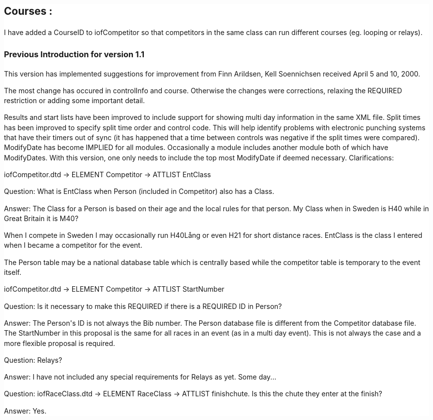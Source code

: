  

## Courses :

I have added a CourseID to iofCompetitor so that competitors in the same class can run different courses (eg. looping or relays).

### Previous Introduction for version 1.1

This version has implemented suggestions for improvement from Finn Arildsen, Kell Soennichsen received April 5 and 10, 2000. 

  The most change has occured in controlInfo and course.  Otherwise the changes were corrections, relaxing the REQUIRED restriction or adding some important detail. 

Results and start lists have been improved to include support for showing multi day information in the same XML file. 
Split times has been improved to specify split time order and control code.  This will help identify problems with electronic punching systems that have their timers out of sync (it has happened that a time between controls was negative if the split times were compared). 
ModifyDate has become IMPLIED for all modules.  Occasionally a module includes another module both of which have ModifyDates.  With this version, one only needs to include the top most ModifyDate if deemed necessary.
Clarifications:

iofCompetitor.dtd -> ELEMENT Competitor -> ATTLIST EntClass

Question: What is EntClass when Person (included in Competitor) also has a Class.

Answer:  The Class for a Person is based on their age and the local rules for that person.  My Class when in Sweden is H40 while in Great Britain it is M40?

When I compete in Sweden I may occasionally run H40Lång or even H21 for short distance races.  EntClass is the class I entered when I became a competitor for the event.

The Person table may be a national database table which is centrally based while the competitor table is temporary to the event itself.

 

iofCompetitor.dtd -> ELEMENT Competitor -> ATTLIST StartNumber

Question: Is it necessary to make this REQUIRED if there is a REQUIRED ID in Person?

Answer:  The Person's ID is not always the Bib number.  The Person database file is different from the Competitor database file.  The StartNumber in this proposal is the same for all races in an event (as in a multi day event).  This is not always the case and a more flexible proposal is required.

 

Question: Relays?

Answer:  I have not included any special requirements for Relays as yet.  Some day...

 

Question: iofRaceClass.dtd -> ELEMENT RaceClass -> ATTLIST finishchute.  Is this the chute they enter at the finish?

Answer: Yes.
